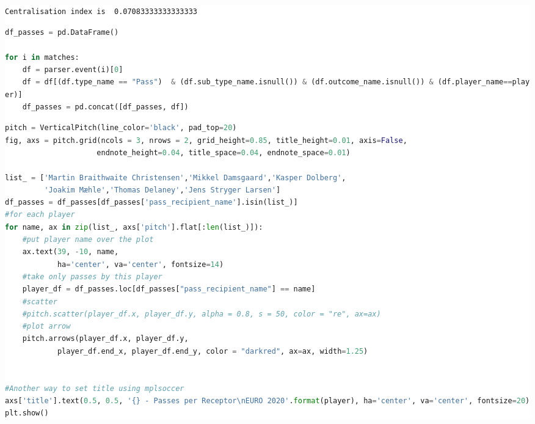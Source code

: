     Centralisation index is  0.07083333333333333
    


```python
df_passes = pd.DataFrame()

for i in matches:
    df = parser.event(i)[0]
    df = df[(df.type_name == "Pass")  & (df.sub_type_name.isnull()) & (df.outcome_name.isnull()) & (df.player_name==player)]
    df_passes = pd.concat([df_passes, df])
```


```python
pitch = VerticalPitch(line_color='black', pad_top=20)
fig, axs = pitch.grid(ncols = 3, nrows = 2, grid_height=0.85, title_height=0.01, axis=False,
                     endnote_height=0.04, title_space=0.04, endnote_space=0.01)

list_ = ['Martin Braithwaite Christensen','Mikkel Damsgaard','Kasper Dolberg',
         'Joakim Mæhle','Thomas Delaney','Jens Stryger Larsen']
df_passes = df_passes[df_passes['pass_recipient_name'].isin(list_)]
#for each player
for name, ax in zip(list_, axs['pitch'].flat[:len(list_)]):
    #put player name over the plot
    ax.text(39, -10, name,
            ha='center', va='center', fontsize=14)
    #take only passes by this player
    player_df = df_passes.loc[df_passes["pass_recipient_name"] == name]
    #scatter
    #pitch.scatter(player_df.x, player_df.y, alpha = 0.8, s = 50, color = "re", ax=ax)
    #plot arrow
    pitch.arrows(player_df.x, player_df.y,
            player_df.end_x, player_df.end_y, color = "darkred", ax=ax, width=1.25)
    
    
#Another way to set title using mplsoccer 
axs['title'].text(0.5, 0.5, '{} - Passes per Receptor\nEURO 2020'.format(player), ha='center', va='center', fontsize=20)
plt.show()
```


    